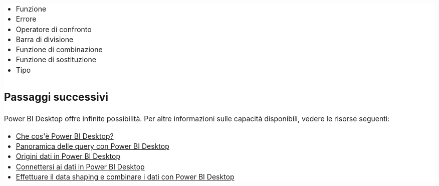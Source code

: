 * Funzione
* Errore
* Operatore di confronto
* Barra di divisione
* Funzione di combinazione
* Funzione di sostituzione
* Tipo

## <a name="next-steps"></a>Passaggi successivi
Power BI Desktop offre infinite possibilità. Per altre informazioni sulle capacità disponibili, vedere le risorse seguenti:

* [Che cos'è Power BI Desktop?](desktop-what-is-desktop.md)
* [Panoramica delle query con Power BI Desktop](desktop-query-overview.md)
* [Origini dati in Power BI Desktop](desktop-data-sources.md)
* [Connettersi ai dati in Power BI Desktop](desktop-connect-to-data.md)
* [Effettuare il data shaping e combinare i dati con Power BI Desktop](desktop-shape-and-combine-data.md)

